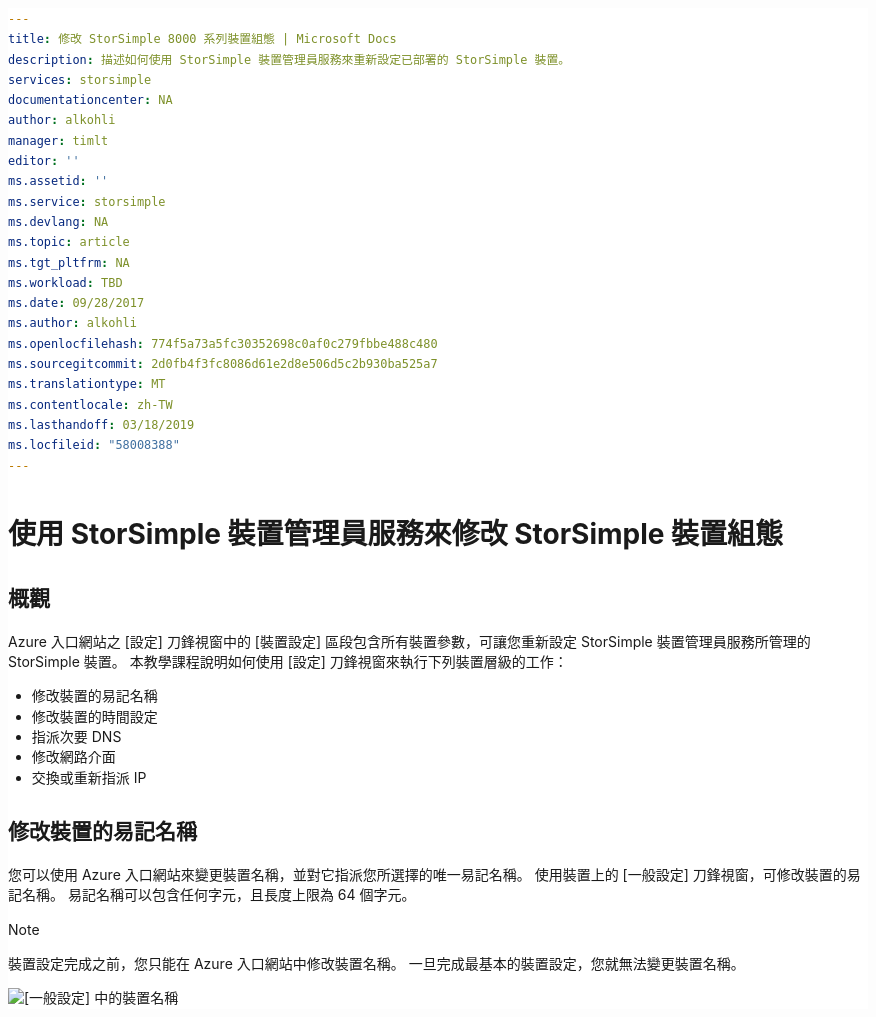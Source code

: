 ```yaml
---
title: 修改 StorSimple 8000 系列裝置組態 | Microsoft Docs
description: 描述如何使用 StorSimple 裝置管理員服務來重新設定已部署的 StorSimple 裝置。
services: storsimple
documentationcenter: NA
author: alkohli
manager: timlt
editor: ''
ms.assetid: ''
ms.service: storsimple
ms.devlang: NA
ms.topic: article
ms.tgt_pltfrm: NA
ms.workload: TBD
ms.date: 09/28/2017
ms.author: alkohli
ms.openlocfilehash: 774f5a73a5fc30352698c0af0c279fbbe488c480
ms.sourcegitcommit: 2d0fb4f3fc8086d61e2d8e506d5c2b930ba525a7
ms.translationtype: MT
ms.contentlocale: zh-TW
ms.lasthandoff: 03/18/2019
ms.locfileid: "58008388"
---
```

# <a name="use-the-storsimple-device-manager-service-to-modify-your-storsimple-device-configuration"></a>使用 StorSimple 裝置管理員服務來修改 StorSimple 裝置組態

## <a name="overview"></a>概觀

Azure 入口網站之 [設定] 刀鋒視窗中的 [裝置設定] 區段包含所有裝置參數，可讓您重新設定 StorSimple 裝置管理員服務所管理的 StorSimple 裝置。 本教學課程說明如何使用 [設定] 刀鋒視窗來執行下列裝置層級的工作：

* 修改裝置的易記名稱
* 修改裝置的時間設定
* 指派次要 DNS
* 修改網路介面
* 交換或重新指派 IP

## <a name="modify-device-friendly-name"></a>修改裝置的易記名稱

您可以使用 Azure 入口網站來變更裝置名稱，並對它指派您所選擇的唯一易記名稱。 使用裝置上的 [一般設定] 刀鋒視窗，可修改裝置的易記名稱。 易記名稱可以包含任何字元，且長度上限為 64 個字元。

> [!NOTE] 
> 裝置設定完成之前，您只能在 Azure 入口網站中修改裝置名稱。 一旦完成最基本的裝置設定，您就無法變更裝置名稱。

![[一般設定] 中的裝置名稱](./media/storsimple-8000-modify-device-config/modify-general-settings3.png)

